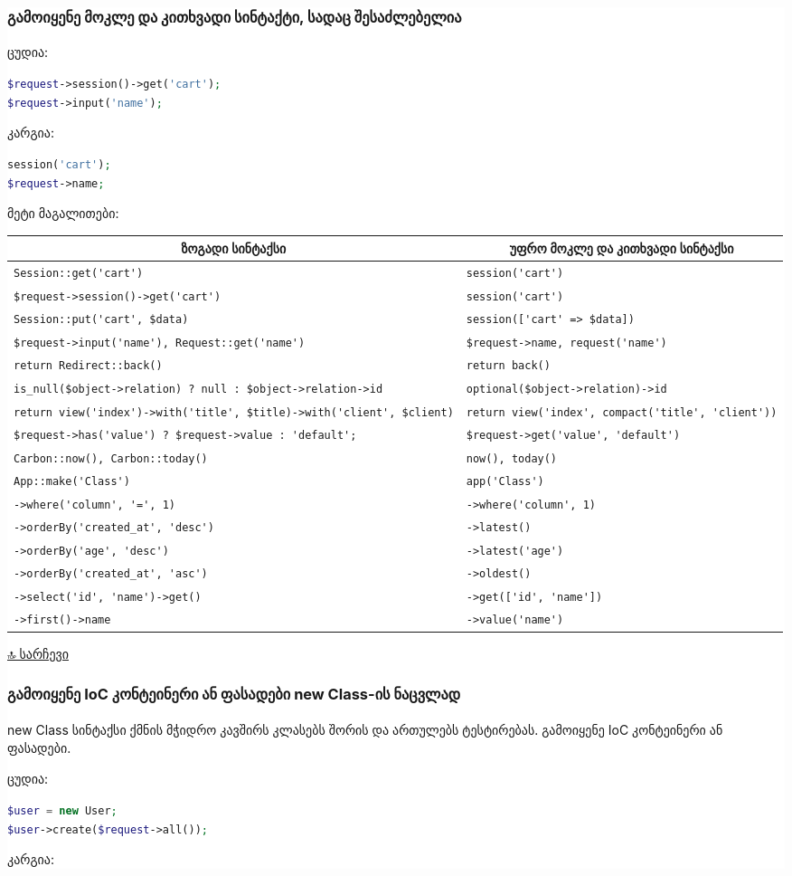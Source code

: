 ### გამოიყენე მოკლე და კითხვადი სინტაქტი, სადაც შესაძლებელია

ცუდია:

```php
$request->session()->get('cart');
$request->input('name');
```

კარგია:

```php
session('cart');
$request->name;
```

მეტი მაგალითები:

ზოგადი სინტაქსი | უფრო მოკლე და კითხვადი სინტაქსი
------------ | -------------
`Session::get('cart')` | `session('cart')`
`$request->session()->get('cart')` | `session('cart')`
`Session::put('cart', $data)` | `session(['cart' => $data])`
`$request->input('name'), Request::get('name')` | `$request->name, request('name')`
`return Redirect::back()` | `return back()`
`is_null($object->relation) ? null : $object->relation->id` | `optional($object->relation)->id`
`return view('index')->with('title', $title)->with('client', $client)` | `return view('index', compact('title', 'client'))`
`$request->has('value') ? $request->value : 'default';` | `$request->get('value', 'default')`
`Carbon::now(), Carbon::today()` | `now(), today()`
`App::make('Class')` | `app('Class')`
`->where('column', '=', 1)` | `->where('column', 1)`
`->orderBy('created_at', 'desc')` | `->latest()`
`->orderBy('age', 'desc')` | `->latest('age')`
`->orderBy('created_at', 'asc')` | `->oldest()`
`->select('id', 'name')->get()` | `->get(['id', 'name'])`
`->first()->name` | `->value('name')`

[🔝 სარჩევი](#სარჩევი)

### გამოიყენე IoC კონტეინერი ან ფასადები new Class-ის ნაცვლად


new Class სინტაქსი ქმნის მჭიდრო კავშირს კლასებს შორის და ართულებს ტესტირებას. გამოიყენე  IoC კონტეინერი ან ფასადები.

ცუდია:

```php
$user = new User;
$user->create($request->all());
```

კარგია:
